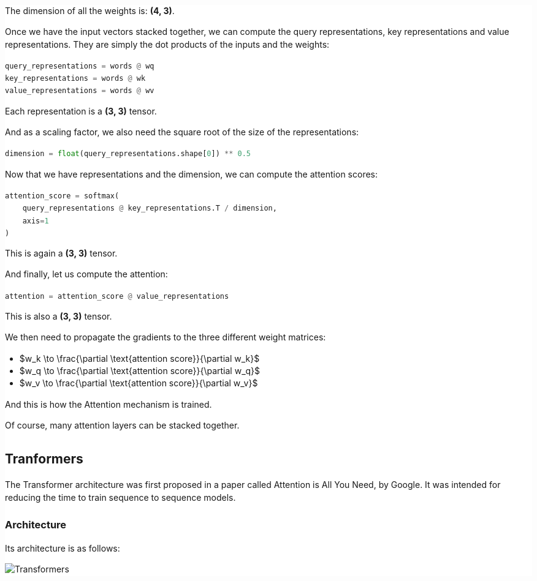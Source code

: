 The dimension of all the weights is: **(4, 3)**.

Once we have the input vectors stacked together, we can compute the query representations, key representations and value representations. They are simply the dot products of the inputs and the weights:

```python
query_representations = words @ wq
key_representations = words @ wk
value_representations = words @ wv
```

Each representation is a **(3, 3)** tensor.

And as a scaling factor, we also need the square root of the size of the representations:

```python
dimension = float(query_representations.shape[0]) ** 0.5
```

Now that we have representations and the dimension, we can compute the attention scores:

```python
attention_score = softmax(
	query_representations @ key_representations.T / dimension,
	axis=1
)
```

This is again a **(3, 3)** tensor.

And finally, let us compute the attention:

```python
attention = attention_score @ value_representations
```

This is also a **(3, 3)** tensor.

We then need to propagate the gradients to the three different weight matrices:

- $w_k \to \frac{\partial \text{attention score}}{\partial w_k}$
- $w_q \to \frac{\partial \text{attention score}}{\partial w_q}$
- $w_v \to \frac{\partial \text{attention score}}{\partial w_v}$

And this is how the Attention mechanism is trained.

Of course, many attention layers can be stacked together.

## Tranformers

The Transformer architecture was first proposed in a paper called Attention is All You Need, by Google. It was intended for reducing the time to train sequence to sequence models.

### Architecture

Its architecture is as follows:

![Transformers](/epita/transformers.png)
